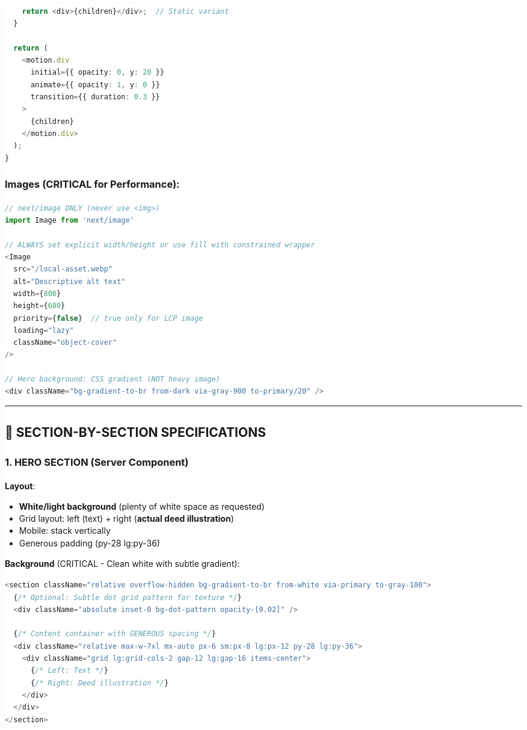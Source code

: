 ```typescript
    return <div>{children}</div>;  // Static variant
  }
  
  return (
    <motion.div 
      initial={{ opacity: 0, y: 20 }}
      animate={{ opacity: 1, y: 0 }}
      transition={{ duration: 0.3 }}
    >
      {children}
    </motion.div>
  );
}
```

### **Images** (CRITICAL for Performance):
```typescript
// next/image ONLY (never use <img>)
import Image from 'next/image'

// ALWAYS set explicit width/height or use fill with constrained wrapper
<Image 
  src="/local-asset.webp"
  alt="Descriptive alt text"
  width={800}
  height={600}
  priority={false}  // true only for LCP image
  loading="lazy"
  className="object-cover"
/>

// Hero background: CSS gradient (NOT heavy image)
<div className="bg-gradient-to-br from-dark via-gray-900 to-primary/20" />
```

---

## 📐 SECTION-BY-SECTION SPECIFICATIONS

### **1. HERO SECTION** (Server Component)

**Layout**: 
- **White/light background** (plenty of white space as requested)
- Grid layout: left (text) + right (**actual deed illustration**)
- Mobile: stack vertically
- Generous padding (py-28 lg:py-36)

**Background** (CRITICAL - Clean white with subtle gradient):
```typescript
<section className="relative overflow-hidden bg-gradient-to-br from-white via-primary to-gray-100">
  {/* Optional: Subtle dot grid pattern for texture */}
  <div className="absolute inset-0 bg-dot-pattern opacity-[0.02]" />
  
  {/* Content container with GENEROUS spacing */}
  <div className="relative max-w-7xl mx-auto px-6 sm:px-8 lg:px-12 py-28 lg:py-36">
    <div className="grid lg:grid-cols-2 gap-12 lg:gap-16 items-center">
      {/* Left: Text */}
      {/* Right: Deed illustration */}
    </div>
  </div>
</section>
```
